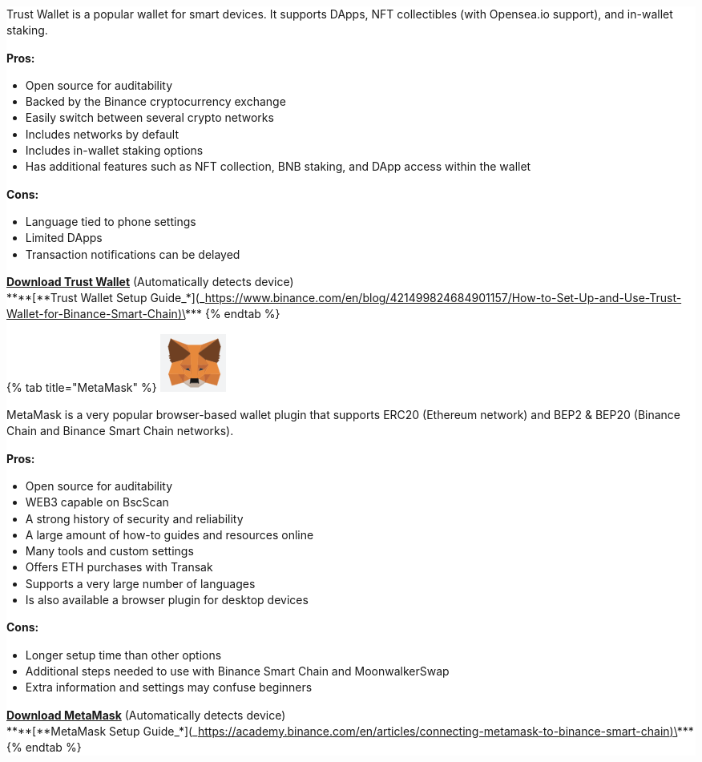 Trust Wallet is a popular wallet for smart devices. It supports DApps, NFT collectibles (with Opensea.io support), and in-wallet staking.

**Pros:**

* Open source for auditability &#x20;
* Backed by the Binance cryptocurrency exchange &#x20;
* Easily switch between several crypto networks &#x20;
* Includes networks by default &#x20;
* Includes in-wallet staking options &#x20;
* Has additional features such as NFT collection, BNB staking, and DApp access within the wallet &#x20;

**Cons:**

* Language tied to phone settings &#x20;
* Limited DApps &#x20;
* Transaction notifications can be delayed

[**Download Trust Wallet**](https://trustwallet.com/) (Automatically detects device)\
**\*\*\[**Trust Wallet Setup Guide_\*]\(_[https://www.binance.com/en/blog/421499824684901157/How-to-Set-Up-and-Use-Trust-Wallet-for-Binance-Smart-Chain)\\](https://www.binance.com/en/blog/421499824684901157/How-to-Set-Up-and-Use-Trust-Wallet-for-Binance-Smart-Chain\)/)\*\*\*
{% endtab %}

{% tab title="MetaMask" %}
![MetaMask Wallet](<.gitbook/assets/Screenshot 2021-09-19 at 15.30.20.png>)

MetaMask is a very popular browser-based wallet plugin that supports ERC20 (Ethereum network) and BEP2 & BEP20 (Binance Chain and Binance Smart Chain networks).

​**Pros:**

* Open source for auditability &#x20;
* WEB3 capable on BscScan &#x20;
* A strong history of security and reliability &#x20;
* A large amount of how-to guides and resources online &#x20;
* Many tools and custom settings &#x20;
* Offers ETH purchases with Transak &#x20;
* Supports a very large number of languages &#x20;
* Is also available a browser plugin for desktop devices

**Cons:**

* Longer setup time than other options &#x20;
* Additional steps needed to use with Binance Smart Chain and MoonwalkerSwap &#x20;
* Extra information and settings may confuse beginners

[**Download MetaMask**](https://metamask.io/download.html) (Automatically detects device)\
**\*\*\[**MetaMask Setup Guide_\*]\(_[https://academy.binance.com/en/articles/connecting-metamask-to-binance-smart-chain)\\](https://academy.binance.com/en/articles/connecting-metamask-to-binance-smart-chain\)/)\*\*\*
{% endtab %}

